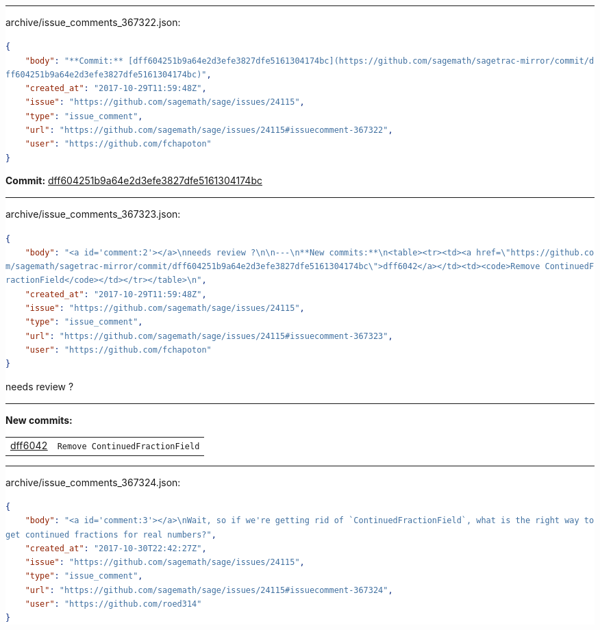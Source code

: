 

---

archive/issue_comments_367322.json:
```json
{
    "body": "**Commit:** [dff604251b9a64e2d3efe3827dfe5161304174bc](https://github.com/sagemath/sagetrac-mirror/commit/dff604251b9a64e2d3efe3827dfe5161304174bc)",
    "created_at": "2017-10-29T11:59:48Z",
    "issue": "https://github.com/sagemath/sage/issues/24115",
    "type": "issue_comment",
    "url": "https://github.com/sagemath/sage/issues/24115#issuecomment-367322",
    "user": "https://github.com/fchapoton"
}
```

**Commit:** [dff604251b9a64e2d3efe3827dfe5161304174bc](https://github.com/sagemath/sagetrac-mirror/commit/dff604251b9a64e2d3efe3827dfe5161304174bc)



---

archive/issue_comments_367323.json:
```json
{
    "body": "<a id='comment:2'></a>\nneeds review ?\n\n---\n**New commits:**\n<table><tr><td><a href=\"https://github.com/sagemath/sagetrac-mirror/commit/dff604251b9a64e2d3efe3827dfe5161304174bc\">dff6042</a></td><td><code>Remove ContinuedFractionField</code></td></tr></table>\n",
    "created_at": "2017-10-29T11:59:48Z",
    "issue": "https://github.com/sagemath/sage/issues/24115",
    "type": "issue_comment",
    "url": "https://github.com/sagemath/sage/issues/24115#issuecomment-367323",
    "user": "https://github.com/fchapoton"
}
```

<a id='comment:2'></a>
needs review ?

---
**New commits:**
<table><tr><td><a href="https://github.com/sagemath/sagetrac-mirror/commit/dff604251b9a64e2d3efe3827dfe5161304174bc">dff6042</a></td><td><code>Remove ContinuedFractionField</code></td></tr></table>




---

archive/issue_comments_367324.json:
```json
{
    "body": "<a id='comment:3'></a>\nWait, so if we're getting rid of `ContinuedFractionField`, what is the right way to get continued fractions for real numbers?",
    "created_at": "2017-10-30T22:42:27Z",
    "issue": "https://github.com/sagemath/sage/issues/24115",
    "type": "issue_comment",
    "url": "https://github.com/sagemath/sage/issues/24115#issuecomment-367324",
    "user": "https://github.com/roed314"
}
```
